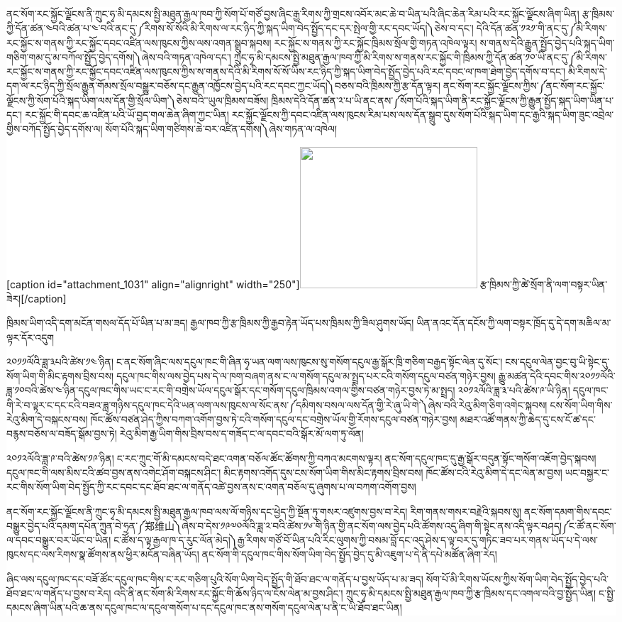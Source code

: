 <span style="font-weight: 400;">ནང་སོག་རང་སྐྱོང་ལྗོངས་ནི་ཀྲུང་ཧྭ་མི་དམངས་སྤྱི་མཐུན་རྒྱལ་ཁབ་ཀྱི་སོག་པོ་གཙོ་བྱས་ཞིང་རྒྱ་རིགས་ཀྱི་གྲངས་འབོར་མང་ཆེ་བ་ཡིན་པའི་ཞིང་ཆེན་རིམ་པའི་རང་སྐྱོང་ལྗོངས་ཞིག་ཡིན། རྩ་ཁྲིམས་ཀྱི་དོན་ཚན་༤བའི་ཚན་པ་༤་བའི་ནང་དུ་༼རིགས་སོ་སོའི་མི་རིགས་ལ་རང་ཉིད་ཀྱི་སྐད་ཡིག་བེད་སྤྱོད་དང་དར་སྤེལ་གྱི་རང་དབང་ཡོད།༽ཅེས་བ་དང་། དེའི་དོན་ཚན་༡༢༡་གི་ནང་དུ་༼མི་རིགས་རང་སྐྱོང་ས་གནས་ཀྱི་རང་སྐྱོང་དབང་འཛིན་ལས་ཁུངས་ཀྱིས་ལས་འགན་སྒྲུབ་སྐབས། རང་སྐྱོང་ས་གནས་ཀྱི་རང་སྐྱོང་ཁྲིམས་སྲོལ་གྱི་གཏན་འཁེལ་ལྟར། ས་གནས་དེའི་རྒྱུན་སྤྱོད་བྱེད་པའི་སྐད་ཡིག་གཅིག་གམ་དུ་མ་བཀོལ་སྤྱོད་བྱེད་དགོས།༽ཞེས་བའི་གཏན་འཁེལ་དང་། ཀྲུང་ཧྭ་མི་དམངས་སྤྱི་མཐུན་རྒྱལ་ཁབ་ཀྱི་མི་རིགས་ས་གནས་རང་སྐྱོང་གི་ཁྲིམས་ཀྱི་དོན་ཚན་༡༠་ཡི་ནང་དུ་༼མི་རིགས་རང་སྐྱོང་ས་གནས་ཀྱི་རང་སྐྱོང་དབང་འཛིན་ལས་ཁུངས་ཀྱིས་ས་གནས་དེའི་མི་རིགས་སོ་སོ་ཡིས་རང་ཉིད་ཀྱི་སྐད་ཡིག་བེད་སྤྱོད་བྱེད་པའི་རང་དབང་ལ་ཁག་ཐེག་བྱེད་དགོས་བ་དང་། མི་རིགས་དེ་དག་ལ་རང་ཉིད་ཀྱི་སྲོལ་རྒྱུན་གོམས་སྲོལ་བསྒྱུར་བཅོས་དང་རྒྱུན་འཁྱོངས་བྱེད་པའི་རང་དབང་ཀྱང་ཡོད།༽བཅས་བའི་ཁྲིམས་ཀྱི་རྩ་དོན་ལྟར། ནང་སོག་རང་སྐྱོང་ལྗོངས་ཀྱིས་༼ནང་སོག་རང་སྐྱོང་ལྗོངས་ཀྱི་སོག་པོའི་སྐད་ཡིག་ལས་དོན་གྱི་སྲོལ་ཡིག་༽ཅེས་བའི་་ཡུལ་ཁྲིམས་བཟོས། ཁྲིམས་དེའི་དོན་ཚན་༢་པ་ཡི་ནང་ནས་༼སོག་པོའི་སྐད་ཡིག་ནི་རང་སྐྱོང་ལྗོངས་ཀྱི་རྒྱུན་སྤྱོད་སྐད་ཡིག་ཡིན་པ་དང་། རང་སྐྱོང་གི་དབང་ཆ་འཛིན་པའི་ཡོ་བྱད་གལ་ཆེན་ཞིག་ཀྱང་ཡིན། རང་སྐྱོང་ལྗོངས་ཀྱི་དབང་འཛིན་ལས་ཁུངས་རིམ་པས་ལས་དོན་སྒྲུབ་དུས་སོག་པོའི་སྐད་ཡིག་དང་རྒྱའི་སྐད་ཡིག་ཟུང་འབྲེལ་གྱིས་བཀོད་སྤྱོད་བྱེད་དགོས་ལ། སོག་པོའི་སྐད་ཡིག་གཙིགས་ཆེ་བར་འཛིན་དགོས།༽ཞེས་གཏན་ལ་འཁེལ།</span>

[caption id="attachment_1031" align="alignright" width="250"]<img class="wp-image-1031" src="http://trimleng.cn/wp-content/uploads/2016/12/xianfa-zunyan-1-300x239.jpg" width="250" height="199" /> རྩ་ཁྲིམས་ཀྱི་ཚེ་སྲོག་ནི་ལག་བསྟར་ཡིན་ཟེར།[/caption]

<span style="font-weight: 400;">ཁྲིམས་ཡིག་འདི་དག་མངོན་གསལ་དོད་པོ་ཡིན་པ་མ་ཟད། རྒྱལ་ཁབ་ཀྱི་རྩ་ཁྲིམས་ཀྱི་རྒྱབ་རྟེན་ཡོད་པས་ཁྲིམས་ཀྱི་ཟིལ་ཤུགས་ཡོད། ཡིན་ནའང་དོན་དངོས་ཀྱི་ལག་བསྟར་ཁྲོད་དུ་དེ་དག་མཆིལ་མ་ལྟར་དོར་འདུག</span>

<span style="font-weight: 400;">༢༠༡༡ལོའི་ཟླ་༣པའི་ཚེས་༡༤་ཉིན། ང་ནང་སོག་ཞིང་ལས་དངུལ་ཁང་གི་ཞིན་ཧྭ་ཡན་ལག་ལས་ཁུངས་སུ་གསོག་དངུལ་རྒྱ་སྒོར་ཁྲི་གཅིག་བརྒྱད་སྟོང་ལེན་དུ་སོང་། ངས་དངུལ་ལེན་བྱང་བུ་ཡི་སྟེང་དུ་སོག་ཡིག་གི་མིང་རྟགས་བྲིས་བས། དངུལ་ཁང་གིས་ལས་བྱེད་པས་དེ་ལ་ཁག་བཞག་ནས་ང་ལ་གསོག་དངུལ་མ་སྤྲད་པར་ངའི་གསོག་དངུལ་བཙན་གཉེར་བྱས། རྒྱུ་མཚན་དེའི་དབང་གིས་༢༠༡༡ལོའི་ཟླ་༡༠བའི་ཚེས་༤་ཉིན་དངུལ་ཁང་གིས་ཡང་ང་རང་གི་བགྲེས་ཡོལ་དངུལ་སྒོར་དང་གསོག་དངུལ་ཁྲིམས་འགལ་གྱིས་བཙན་གཉེར་བྱས་ཏེ་མ་སྤྲད། ༢༠༡༢ལོའི་ཟླ་༣་པའི་ཚེས་༩་ཡི་ཉིན། དངུལ་ཁང་གི་རེ་བ་ལྟར་ང་དང་ངའི་བཟའ་ཟླ་གཉིས་དངུལ་ཁང་དེའི་ཡན་ལག་ལས་ཁུངས་ལ་སོང་ནས་༼དམིགས་བསལ་ལས་དོན་གྱི་རེ་ཞུ་ཡི་གེ་༽ཞེས་བའི་རེའུ་མིག་ཅིག་འགེང་སྐབས། ངས་སོག་ཡིག་གིས་རེའུ་མིག་དེ་བསྐངས་བས། ཁོང་ཚོས་བཙན་ཤེད་ཀྱིས་བཀག་འགོག་བྱས་ཏེ་ངའི་གསོག་དངུལ་དང་བགྲེས་ཡོལ་གྱི་རོགས་དངུལ་བཙན་གཉེར་བྱས། མཐར་འཚོ་གནས་ཀྱི་ཆེད་དུ་ངས་ངོ་ཚ་དང་བརྙས་བཅོས་ལ་བཟོད་སྒོམ་བྱས་ཏེ། རེའུ་མིག་རྒྱ་ཡིག་གིས་བྲིས་བས་ད་གཟོད་ང་ལ་དབང་བའི་སྒོར་མོ་ལག་ཏུ་ལོན།</span>

<span style="font-weight: 400;">༢༠༡༢ལོའི་ཟླ་༩་བའི་ཚེས་༡༩་ཉིན། ང་རང་ཀྲུང་གོ་མི་དམངས་བདེ་ཐང་འགན་བཅོལ་ཚོང་ཚོགས་ཀྱི་བཀའ་མངགས་ལྟར། ནང་སོག་དངུལ་ཁང་དུ་རྒྱ་སྒོར་བདུན་སྟོང་གསོག་འཇོག་བྱེད་སྐབས། དངུལ་ཁང་གི་ལས་མིས་ངའི་ཚབ་བྱས་ནས་འགེང་ཤོག་བསྐངས་ཤིང་། མིང་རྟགས་འགོད་དུས་ངས་སོག་ཡིག་གིས་མིང་རྟགས་བྲིས་བས། ཁོང་ཚོས་ངའི་རེའུ་མིག་དེ་དང་ལེན་མ་བྱས། ཡང་བསྐྱར་ང་རང་གིས་སོག་ཡིག་བེད་སྤྱོད་ཀྱི་རང་དབང་དང་ཐོབ་ཐང་ལ་གནོད་འཚེ་བྱས་ནས་ང་འགན་བཅོལ་དུ་ཞུགས་པ་ལ་བཀག་འགོག་བྱས།</span>

<span style="font-weight: 400;">ནང་སོག་རང་སྐྱོང་ལྗོངས་ནི་ཀྲུང་ཧྭ་མི་དམངས་སྤྱི་མཐུན་རྒྱལ་ཁབ་ལས་ལོ་གཉིས་དང་ཕྱེད་ཀྱི་སྔོན་ཏུ་གསར་འཛུགས་བྱས་བ་རེད། རིག་གནས་གསར་བརྗེའི་སྐབས་སུ། ནང་སོག་དམག་གིས་དབང་བསྒྱུར་བྱེད་པའི་དམག་དཔོན་ཀྲུན་བེ་ཧྲན་༼</span><span style="font-weight: 400;">郑维山</span><span style="font-weight: 400;">༽</span><span style="font-weight: 400;">ཞེས་བ་དེས་༡༩༧༠ལོའི་ཟླ་༢་བའི་ཚེས་༡༦་གི་ཉིན་གྱི་ནང་སོག་ལས་བྱེད་པའི་ཚོགས་འདུ་ཞིག་གི་སྟེང་ནས་འདི་ལྟར་བཤད།༼ང་ཚོ་ནང་སོག་ལ་དབང་བསྒྱུར་བར་ཡོང་བ་ཡིན། ང་ཚོས་ད་ལྟ་རྒྱལ་ཁ་ད་རུང་ལོན་མེད།༽རྒྱ་རིགས་གཙོ་བོ་ཡིན་པའི་རིང་ལུགས་ཀྱི་བསམ་བློ་དང་འདུ་ཤེས་ད་ལྟ་བར་དུ་གཏིང་ཟབ་པར་གནས་ཡོད་པ་དེ་ལས་ཁུངས་དང་ལས་རིགས་སྣ་ཚོགས་ནས་ཕྱིར་མངོན་བཞིན་ཡོད། ནང་སོག་གི་དངུལ་ཁང་གིས་སོག་ཡིག་བེད་སྤྱོད་བྱེད་དུ་མི་འཇུག་པ་དེ་ནི་དཔེ་མཚོན་ཞིག་རེད། </span>

<span style="font-weight: 400;">ཞིང་ལས་དངུལ་ཁང་དང་བཟོ་ཚོང་དངུལ་ཁང་གིས་ང་རང་གཅིག་པུའི་སོག་ཡིག་བེད་སྤྱོད་གི་ཐོབ་ཐང་ལ་གནོད་པ་བྱས་ཡོད་པ་མ་ཟད། སོག་པོ་མི་རིགས་ཡོངས་ཀྱིས་སོག་ཡིག་བེད་སྤྱོད་བྱེད་པའི་ཐོབ་ཐང་ལ་གནོད་པ་བྱས་བ་རེད། འདི་ནི་ནང་སོག་མི་རིགས་རང་སྐྱོང་གི་ཆོས་ཉིད་ལ་ངོས་ལེན་མ་བྱས་ཤིང་། ཀྲུང་ཧྭ་མི་དམངས་སྤྱི་མཐུན་རྒྱལ་ཁབ་ཀྱི་རྩ་ཁྲིམས་དང་འགལ་བའི་བྱ་སྤྱོད་ཡིན། ང་སྤྱི་དམངས་ཞིག་ཡིན་པའི་ཆ་ནས་དངུལ་ཁང་ལ་དངུལ་གསོག་པ་དང་དངུལ་ཁང་ནས་གསོག་དངུལ་ལེན་པ་ནི་ང་ཡི་ཐོབ་ཐང་ཡིན།</span>

